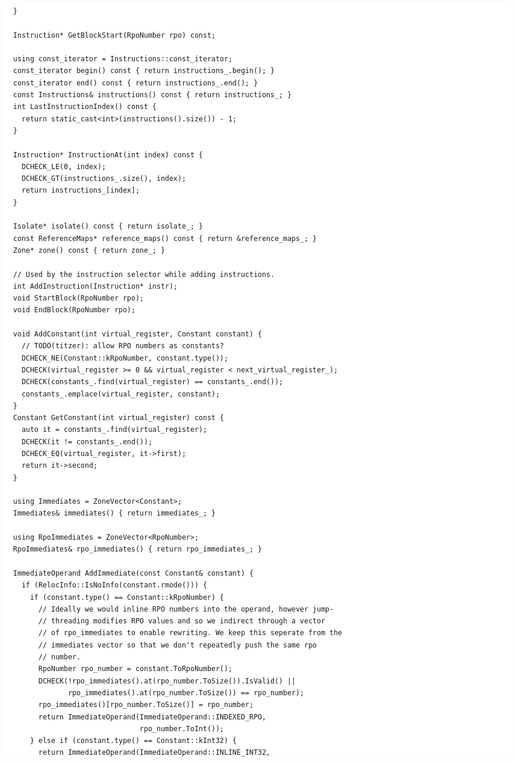 ```
  }

  Instruction* GetBlockStart(RpoNumber rpo) const;

  using const_iterator = Instructions::const_iterator;
  const_iterator begin() const { return instructions_.begin(); }
  const_iterator end() const { return instructions_.end(); }
  const Instructions& instructions() const { return instructions_; }
  int LastInstructionIndex() const {
    return static_cast<int>(instructions().size()) - 1;
  }

  Instruction* InstructionAt(int index) const {
    DCHECK_LE(0, index);
    DCHECK_GT(instructions_.size(), index);
    return instructions_[index];
  }

  Isolate* isolate() const { return isolate_; }
  const ReferenceMaps* reference_maps() const { return &reference_maps_; }
  Zone* zone() const { return zone_; }

  // Used by the instruction selector while adding instructions.
  int AddInstruction(Instruction* instr);
  void StartBlock(RpoNumber rpo);
  void EndBlock(RpoNumber rpo);

  void AddConstant(int virtual_register, Constant constant) {
    // TODO(titzer): allow RPO numbers as constants?
    DCHECK_NE(Constant::kRpoNumber, constant.type());
    DCHECK(virtual_register >= 0 && virtual_register < next_virtual_register_);
    DCHECK(constants_.find(virtual_register) == constants_.end());
    constants_.emplace(virtual_register, constant);
  }
  Constant GetConstant(int virtual_register) const {
    auto it = constants_.find(virtual_register);
    DCHECK(it != constants_.end());
    DCHECK_EQ(virtual_register, it->first);
    return it->second;
  }

  using Immediates = ZoneVector<Constant>;
  Immediates& immediates() { return immediates_; }

  using RpoImmediates = ZoneVector<RpoNumber>;
  RpoImmediates& rpo_immediates() { return rpo_immediates_; }

  ImmediateOperand AddImmediate(const Constant& constant) {
    if (RelocInfo::IsNoInfo(constant.rmode())) {
      if (constant.type() == Constant::kRpoNumber) {
        // Ideally we would inline RPO numbers into the operand, however jump-
        // threading modifies RPO values and so we indirect through a vector
        // of rpo_immediates to enable rewriting. We keep this seperate from the
        // immediates vector so that we don't repeatedly push the same rpo
        // number.
        RpoNumber rpo_number = constant.ToRpoNumber();
        DCHECK(!rpo_immediates().at(rpo_number.ToSize()).IsValid() ||
               rpo_immediates().at(rpo_number.ToSize()) == rpo_number);
        rpo_immediates()[rpo_number.ToSize()] = rpo_number;
        return ImmediateOperand(ImmediateOperand::INDEXED_RPO,
                                rpo_number.ToInt());
      } else if (constant.type() == Constant::kInt32) {
        return ImmediateOperand(ImmediateOperand::INLINE_INT32,
```